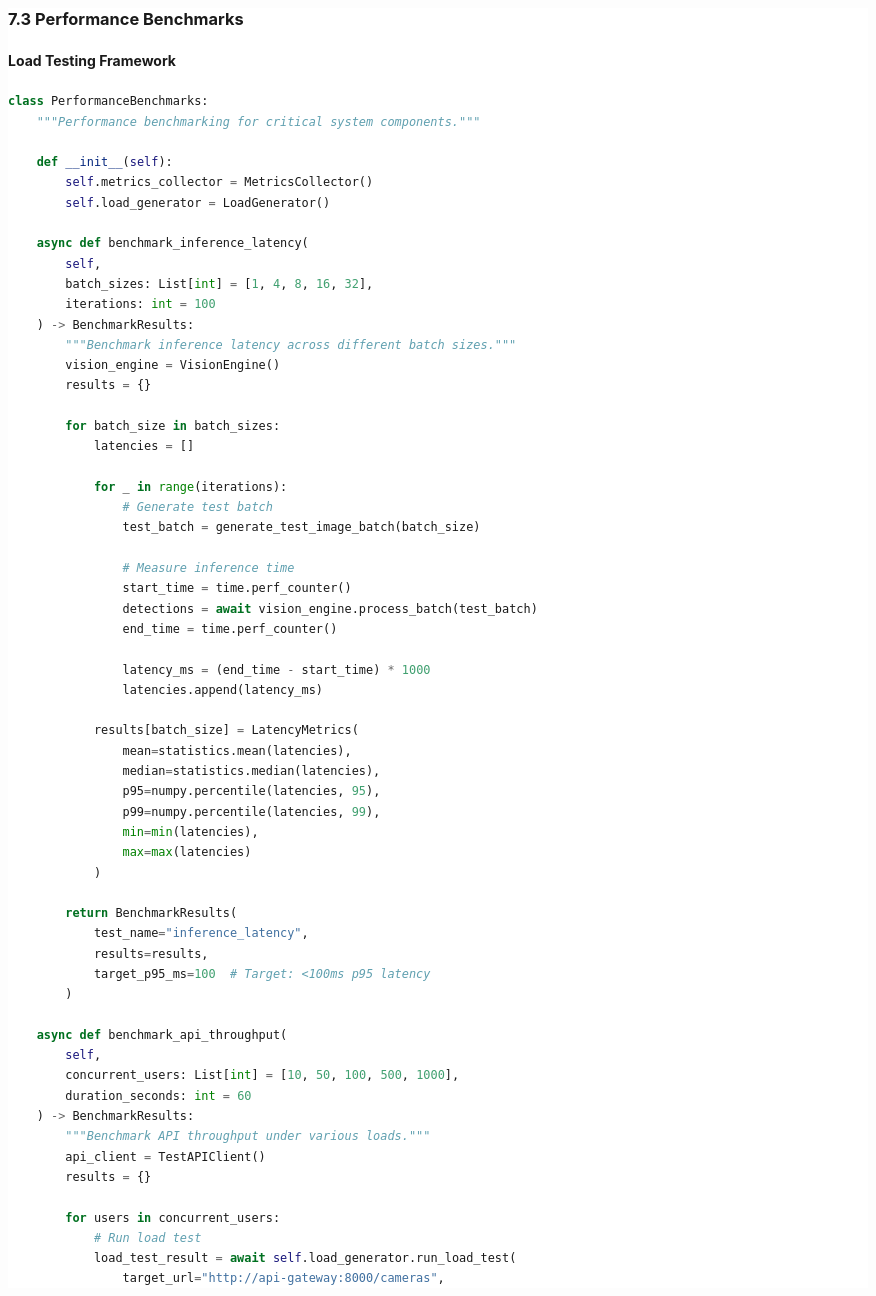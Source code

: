 ### 7.3 Performance Benchmarks

#### Load Testing Framework
```python
class PerformanceBenchmarks:
    """Performance benchmarking for critical system components."""
    
    def __init__(self):
        self.metrics_collector = MetricsCollector()
        self.load_generator = LoadGenerator()
    
    async def benchmark_inference_latency(
        self,
        batch_sizes: List[int] = [1, 4, 8, 16, 32],
        iterations: int = 100
    ) -> BenchmarkResults:
        """Benchmark inference latency across different batch sizes."""
        vision_engine = VisionEngine()
        results = {}
        
        for batch_size in batch_sizes:
            latencies = []
            
            for _ in range(iterations):
                # Generate test batch
                test_batch = generate_test_image_batch(batch_size)
                
                # Measure inference time
                start_time = time.perf_counter()
                detections = await vision_engine.process_batch(test_batch)
                end_time = time.perf_counter()
                
                latency_ms = (end_time - start_time) * 1000
                latencies.append(latency_ms)
            
            results[batch_size] = LatencyMetrics(
                mean=statistics.mean(latencies),
                median=statistics.median(latencies),
                p95=numpy.percentile(latencies, 95),
                p99=numpy.percentile(latencies, 99),
                min=min(latencies),
                max=max(latencies)
            )
        
        return BenchmarkResults(
            test_name="inference_latency",
            results=results,
            target_p95_ms=100  # Target: <100ms p95 latency
        )
    
    async def benchmark_api_throughput(
        self,
        concurrent_users: List[int] = [10, 50, 100, 500, 1000],
        duration_seconds: int = 60
    ) -> BenchmarkResults:
        """Benchmark API throughput under various loads."""
        api_client = TestAPIClient()
        results = {}
        
        for users in concurrent_users:
            # Run load test
            load_test_result = await self.load_generator.run_load_test(
                target_url="http://api-gateway:8000/cameras",
```